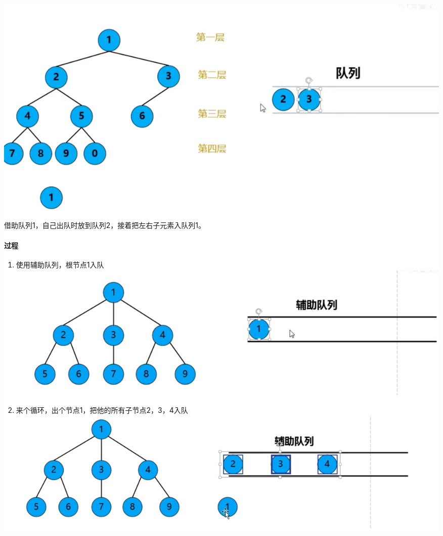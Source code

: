 ![](.btree_images/layer_read_process.png)

借助队列1，自己出队时放到队列2，接着把左右子元素入队列1。



#### 过程

1. 使用辅助队列，根节点1入队
   ![](.btree_images/layer_process1.png)

2. 来个循环，出个节点1，把他的所有子节点2，3，4入队
   ![](.btree_images/layer_process2.png)
